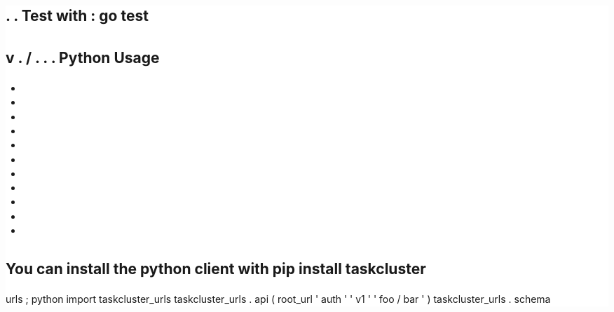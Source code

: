 .
.
Test
with
:
go
test
-
v
.
/
.
.
.
Python
Usage
-
-
-
-
-
-
-
-
-
-
-
-
You
can
install
the
python
client
with
pip
install
taskcluster
-
urls
;
python
import
taskcluster_urls
taskcluster_urls
.
api
(
root_url
'
auth
'
'
v1
'
'
foo
/
bar
'
)
taskcluster_urls
.
schema